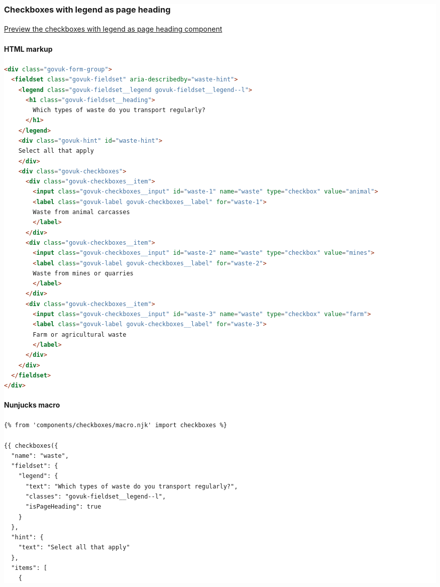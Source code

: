 
### Checkboxes with legend as page heading

[Preview the checkboxes with legend as page heading component](https://nhsuk.github.io/nhsuk-frontend/components/checkboxes/page-heading.html)

#### HTML markup

```html
<div class="govuk-form-group">
  <fieldset class="govuk-fieldset" aria-describedby="waste-hint">
    <legend class="govuk-fieldset__legend govuk-fieldset__legend--l">
      <h1 class="govuk-fieldset__heading">
        Which types of waste do you transport regularly?
      </h1>
    </legend>
    <div class="govuk-hint" id="waste-hint">
    Select all that apply
    </div>
    <div class="govuk-checkboxes">
      <div class="govuk-checkboxes__item">
        <input class="govuk-checkboxes__input" id="waste-1" name="waste" type="checkbox" value="animal">
        <label class="govuk-label govuk-checkboxes__label" for="waste-1">
        Waste from animal carcasses
        </label>
      </div>
      <div class="govuk-checkboxes__item">
        <input class="govuk-checkboxes__input" id="waste-2" name="waste" type="checkbox" value="mines">
        <label class="govuk-label govuk-checkboxes__label" for="waste-2">
        Waste from mines or quarries
        </label>
      </div>
      <div class="govuk-checkboxes__item">
        <input class="govuk-checkboxes__input" id="waste-3" name="waste" type="checkbox" value="farm">
        <label class="govuk-label govuk-checkboxes__label" for="waste-3">
        Farm or agricultural waste
        </label>
      </div>
    </div>
  </fieldset>
</div>
```

#### Nunjucks macro

```
{% from 'components/checkboxes/macro.njk' import checkboxes %}

{{ checkboxes({
  "name": "waste",
  "fieldset": {
    "legend": {
      "text": "Which types of waste do you transport regularly?",
      "classes": "govuk-fieldset__legend--l",
      "isPageHeading": true
    }
  },
  "hint": {
    "text": "Select all that apply"
  },
  "items": [
    {
```